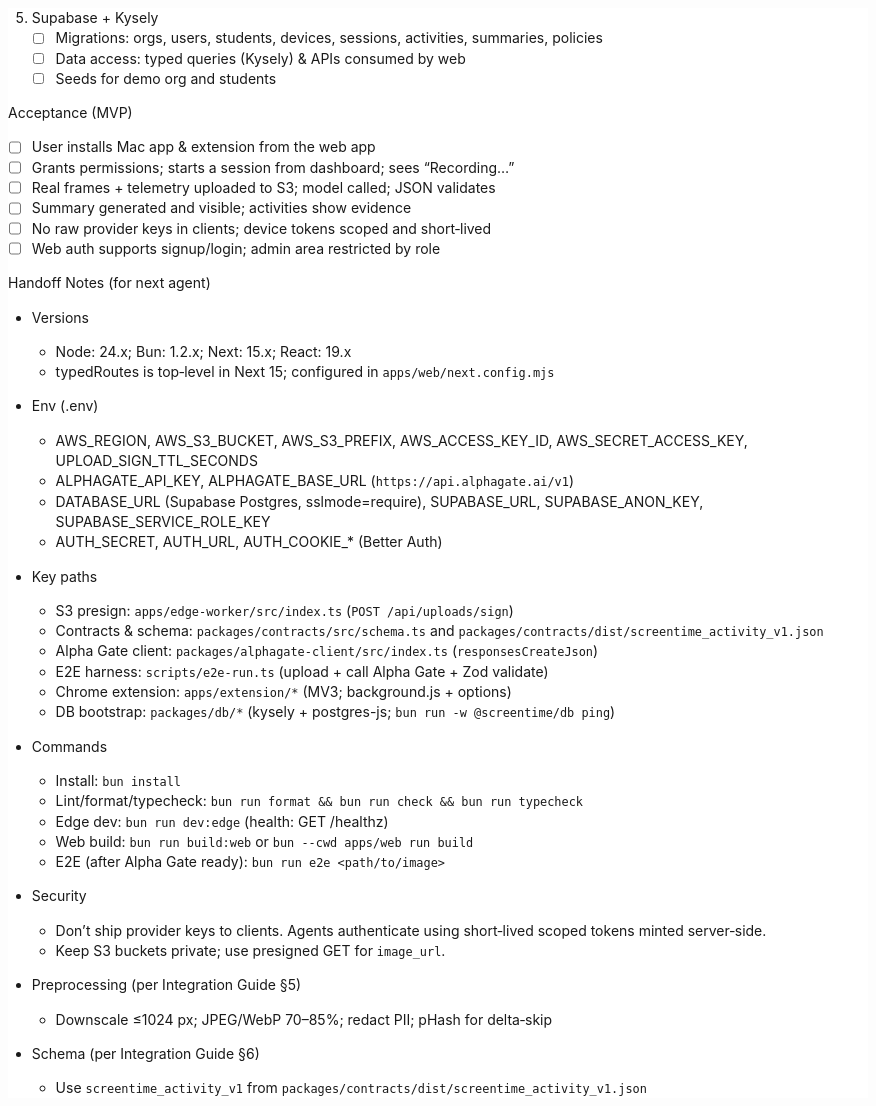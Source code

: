 5) Supabase + Kysely
   - [ ] Migrations: orgs, users, students, devices, sessions, activities, summaries, policies
   - [ ] Data access: typed queries (Kysely) & APIs consumed by web
   - [ ] Seeds for demo org and students

Acceptance (MVP)

- [ ] User installs Mac app & extension from the web app
- [ ] Grants permissions; starts a session from dashboard; sees “Recording…”
- [ ] Real frames + telemetry uploaded to S3; model called; JSON validates
- [ ] Summary generated and visible; activities show evidence
- [ ] No raw provider keys in clients; device tokens scoped and short‑lived
 - [ ] Web auth supports signup/login; admin area restricted by role

Handoff Notes (for next agent)

- Versions
  - Node: 24.x; Bun: 1.2.x; Next: 15.x; React: 19.x
  - typedRoutes is top‑level in Next 15; configured in `apps/web/next.config.mjs`

- Env (.env)
  - AWS_REGION, AWS_S3_BUCKET, AWS_S3_PREFIX, AWS_ACCESS_KEY_ID, AWS_SECRET_ACCESS_KEY, UPLOAD_SIGN_TTL_SECONDS
  - ALPHAGATE_API_KEY, ALPHAGATE_BASE_URL (`https://api.alphagate.ai/v1`)
  - DATABASE_URL (Supabase Postgres, sslmode=require), SUPABASE_URL, SUPABASE_ANON_KEY, SUPABASE_SERVICE_ROLE_KEY
  - AUTH_SECRET, AUTH_URL, AUTH_COOKIE_* (Better Auth)

- Key paths
  - S3 presign: `apps/edge-worker/src/index.ts` (`POST /api/uploads/sign`)
  - Contracts & schema: `packages/contracts/src/schema.ts` and `packages/contracts/dist/screentime_activity_v1.json`
  - Alpha Gate client: `packages/alphagate-client/src/index.ts` (`responsesCreateJson`)
  - E2E harness: `scripts/e2e-run.ts` (upload + call Alpha Gate + Zod validate)
  - Chrome extension: `apps/extension/*` (MV3; background.js + options)
  - DB bootstrap: `packages/db/*` (kysely + postgres-js; `bun run -w @screentime/db ping`)

- Commands
  - Install: `bun install`
  - Lint/format/typecheck: `bun run format && bun run check && bun run typecheck`
  - Edge dev: `bun run dev:edge` (health: GET /healthz)
  - Web build: `bun run build:web` or `bun --cwd apps/web run build`
  - E2E (after Alpha Gate ready): `bun run e2e <path/to/image>`

- Security
  - Don’t ship provider keys to clients. Agents authenticate using short‑lived scoped tokens minted server‑side.
  - Keep S3 buckets private; use presigned GET for `image_url`.

- Preprocessing (per Integration Guide §5)
  - Downscale ≤1024 px; JPEG/WebP 70–85%; redact PII; pHash for delta‑skip

- Schema (per Integration Guide §6)
  - Use `screentime_activity_v1` from `packages/contracts/dist/screentime_activity_v1.json`

